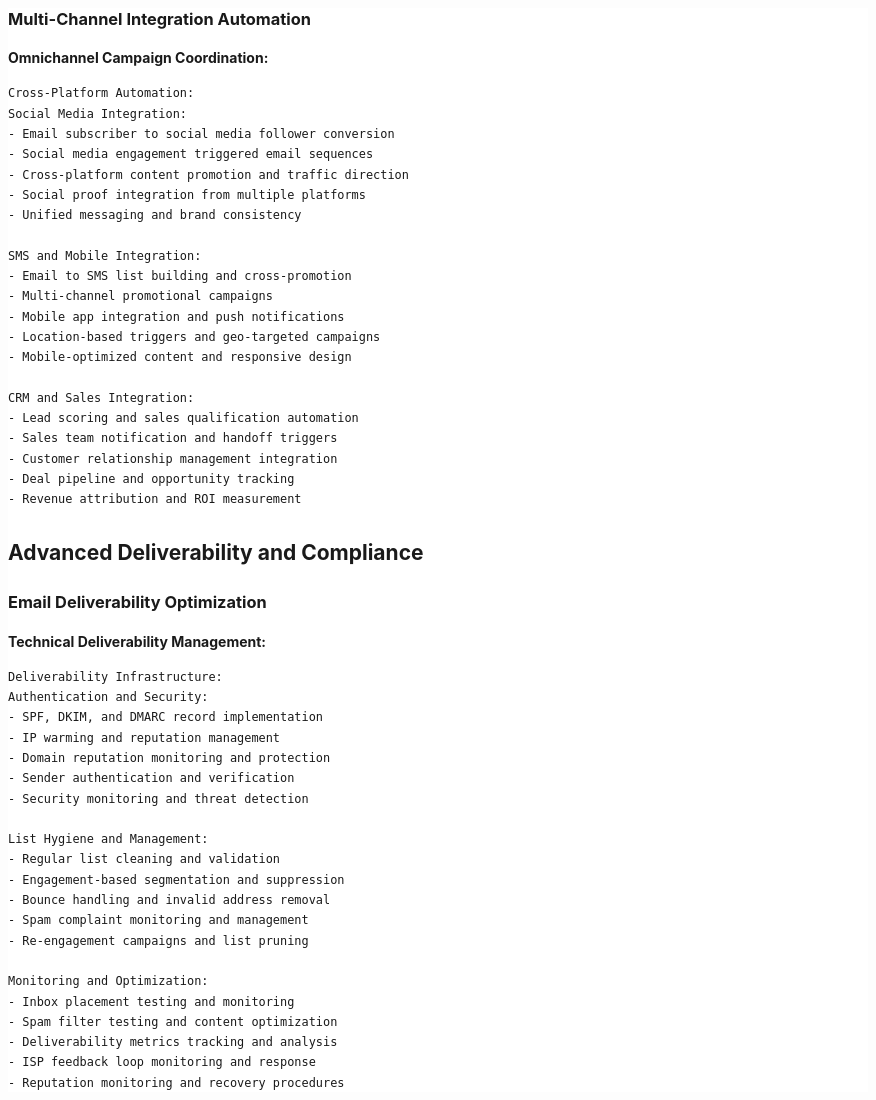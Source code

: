 ### Multi-Channel Integration Automation

**Omnichannel Campaign Coordination:**
```
Cross-Platform Automation:
Social Media Integration:
- Email subscriber to social media follower conversion
- Social media engagement triggered email sequences
- Cross-platform content promotion and traffic direction
- Social proof integration from multiple platforms
- Unified messaging and brand consistency

SMS and Mobile Integration:
- Email to SMS list building and cross-promotion
- Multi-channel promotional campaigns
- Mobile app integration and push notifications
- Location-based triggers and geo-targeted campaigns
- Mobile-optimized content and responsive design

CRM and Sales Integration:
- Lead scoring and sales qualification automation
- Sales team notification and handoff triggers
- Customer relationship management integration
- Deal pipeline and opportunity tracking
- Revenue attribution and ROI measurement
```

## Advanced Deliverability and Compliance

### Email Deliverability Optimization

**Technical Deliverability Management:**
```
Deliverability Infrastructure:
Authentication and Security:
- SPF, DKIM, and DMARC record implementation
- IP warming and reputation management
- Domain reputation monitoring and protection
- Sender authentication and verification
- Security monitoring and threat detection

List Hygiene and Management:
- Regular list cleaning and validation
- Engagement-based segmentation and suppression
- Bounce handling and invalid address removal
- Spam complaint monitoring and management
- Re-engagement campaigns and list pruning

Monitoring and Optimization:
- Inbox placement testing and monitoring
- Spam filter testing and content optimization
- Deliverability metrics tracking and analysis
- ISP feedback loop monitoring and response
- Reputation monitoring and recovery procedures
```
